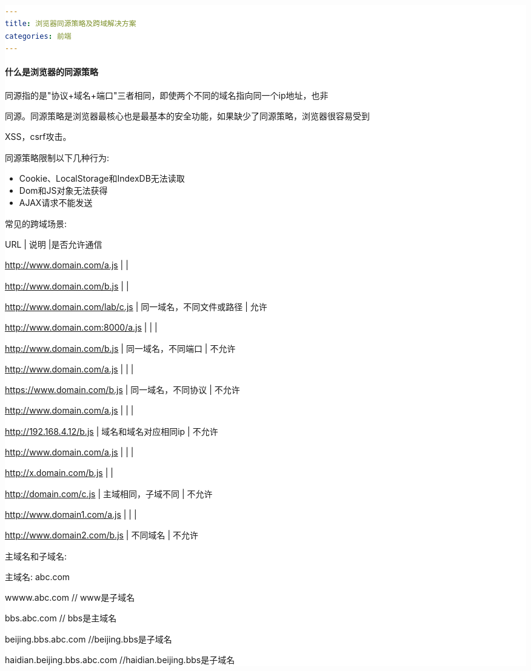 ```yaml
---
title: 浏览器同源策略及跨域解决方案
categories: 前端
---
```


#### 什么是浏览器的同源策略
同源指的是"协议+域名+端口"三者相同，即使两个不同的域名指向同一个ip地址，也非

同源。同源策略是浏览器最核心也是最基本的安全功能，如果缺少了同源策略，浏览器很容易受到

XSS，csrf攻击。

同源策略限制以下几种行为:
- Cookie、LocalStorage和IndexDB无法读取
- Dom和JS对象无法获得
- AJAX请求不能发送

常见的跨域场景:

URL | 说明 |是否允许通信

http://www.domain.com/a.js | | 

http://www.domain.com/b.js |  | 

http://www.domain.com/lab/c.js | 同一域名，不同文件或路径 | 允许

http://www.domain.com:8000/a.js | | |

http://www.domain.com/b.js | 同一域名，不同端口 | 不允许

 
http://www.domain.com/a.js | | |

https://www.domain.com/b.js | 同一域名，不同协议 | 不允许
 
http://www.domain.com/a.js | | |

http://192.168.4.12/b.js | 域名和域名对应相同ip |  不允许
 
http://www.domain.com/a.js | | |

http://x.domain.com/b.js |  | 

http://domain.com/c.js | 主域相同，子域不同 | 不允许
 
http://www.domain1.com/a.js | | |

http://www.domain2.com/b.js |  不同域名  |  不允许

主域名和子域名:

主域名: abc.com

wwww.abc.com // www是子域名

bbs.abc.com // bbs是主域名

beijing.bbs.abc.com //beijing.bbs是子域名

haidian.beijing.bbs.abc.com //haidian.beijing.bbs是子域名
